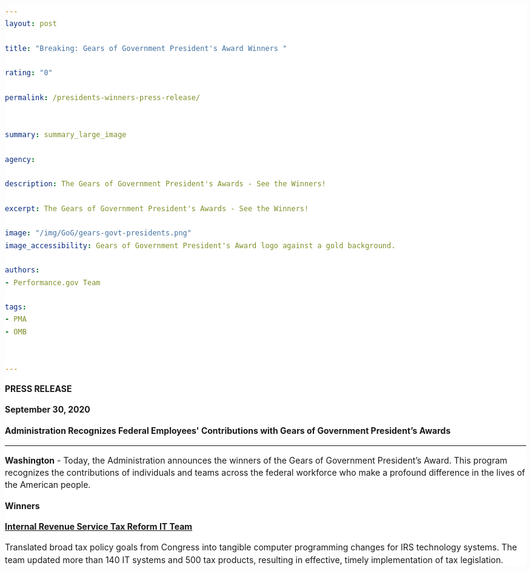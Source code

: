```yaml
---
layout: post

title: "Breaking: Gears of Government President's Award Winners "

rating: "0"

permalink: /presidents-winners-press-release/


summary: summary_large_image

agency:

description: The Gears of Government President's Awards - See the Winners!

excerpt: The Gears of Government President's Awards - See the Winners!

image: "/img/GoG/gears-govt-presidents.png"
image_accessibility: Gears of Government President's Award logo against a gold background.

authors:
- Performance.gov Team

tags:
- PMA
- OMB


---
```


**PRESS RELEASE**

**September 30, 2020**

**Administration Recognizes Federal Employees' Contributions with Gears of Government President’s Awards**

----------------------------------------------------------------------------------------

**Washington** - Today, the Administration announces the winners of the Gears of Government President’s Award. This program recognizes the contributions of individuals and teams across the federal workforce who make a profound difference in the lives of the American people.

**Winners**

**[Internal Revenue Service Tax Reform IT Team](https://www.performance.gov/gearawards/irs-tax-reform/)**

Translated broad tax policy goals from Congress into tangible computer programming changes for IRS technology systems. The team updated more than 140 IT systems and 500 tax products, resulting in effective, timely implementation of tax legislation.
